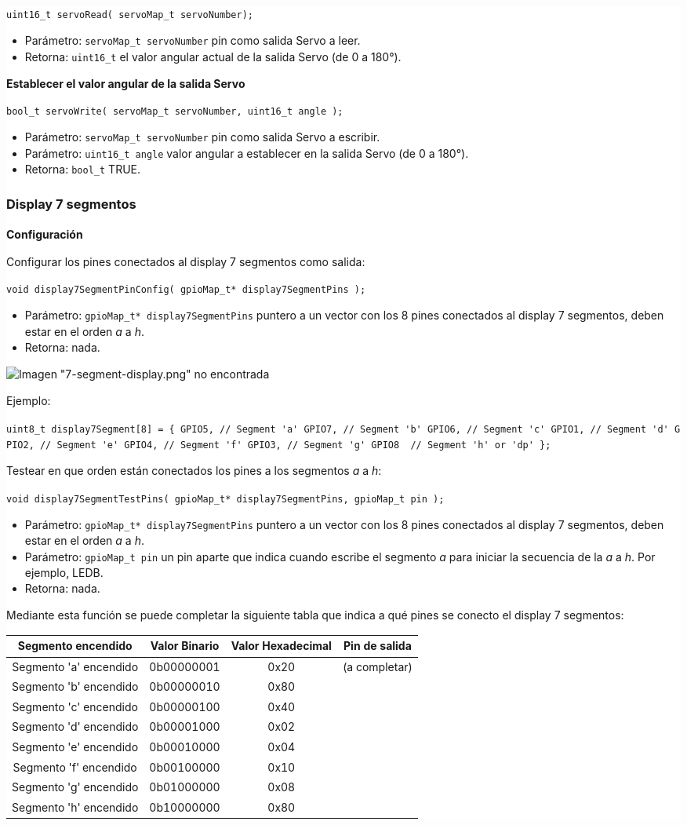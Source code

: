 ``uint16_t servoRead( servoMap_t servoNumber);``

- Parámetro: ``servoMap_t servoNumber`` pin como salida Servo a leer.
- Retorna: ``uint16_t`` el valor angular actual de la salida Servo (de 0 a 180°).

**Establecer el valor angular de la salida Servo**

``bool_t servoWrite( servoMap_t servoNumber, uint16_t angle );``

- Parámetro: ``servoMap_t servoNumber`` pin como salida Servo a escribir.
- Parámetro: ``uint16_t angle`` valor angular a establecer en la salida Servo (de 0 a 180°).
- Retorna: ``bool_t`` TRUE.


### Display 7 segmentos

**Configuración**

Configurar los pines conectados al display 7 segmentos como salida:

``void display7SegmentPinConfig( gpioMap_t* display7SegmentPins );``

- Parámetro: ``gpioMap_t* display7SegmentPins`` puntero a un vector con los 8 pines conectados al display 7 segmentos, deben estar en el orden *a* a *h*.
- Retorna: nada.

![Imagen "7-segment-display.png" no encontrada](assets/img/7-segment-display.png "Display 7 segmentos")

Ejemplo:

``uint8_t display7Segment[8] = {
    GPIO5, // Segment 'a'
    GPIO7, // Segment 'b'
    GPIO6, // Segment 'c'
    GPIO1, // Segment 'd'
    GPIO2, // Segment 'e'
    GPIO4, // Segment 'f'
    GPIO3, // Segment 'g'
    GPIO8  // Segment 'h' or 'dp'
 };``


Testear en que orden están conectados los pines a los segmentos *a* a *h*:

``void display7SegmentTestPins( gpioMap_t* display7SegmentPins, gpioMap_t pin );``

- Parámetro: ``gpioMap_t* display7SegmentPins`` puntero a un vector con los 8 pines conectados al display 7 segmentos, deben estar en el orden *a* a *h*.
- Parámetro: ``gpioMap_t pin`` un pin aparte que indica cuando escribe el segmento *a* para iniciar la secuencia de la *a* a *h*. Por ejemplo, LEDB.
- Retorna: nada.

Mediante esta función se puede completar la siguiente tabla que indica a qué pines se conecto el display 7 segmentos:

| Segmento encendido     | Valor Binario | Valor Hexadecimal | Pin de salida |
|:----------------------:|:-------------:|:-----------------:|:-------------:|
| Segmento 'a' encendido | 0b00000001    |   0x20            | (a completar) |
| Segmento 'b' encendido | 0b00000010    |   0x80            |               |
| Segmento 'c' encendido | 0b00000100    |   0x40            |               |
| Segmento 'd' encendido | 0b00001000    |   0x02            |               |
| Segmento 'e' encendido | 0b00010000    |   0x04            |               |
| Segmento 'f' encendido | 0b00100000    |   0x10            |               |
| Segmento 'g' encendido | 0b01000000    |   0x08            |               |
| Segmento 'h' encendido | 0b10000000    |   0x80            |               |
